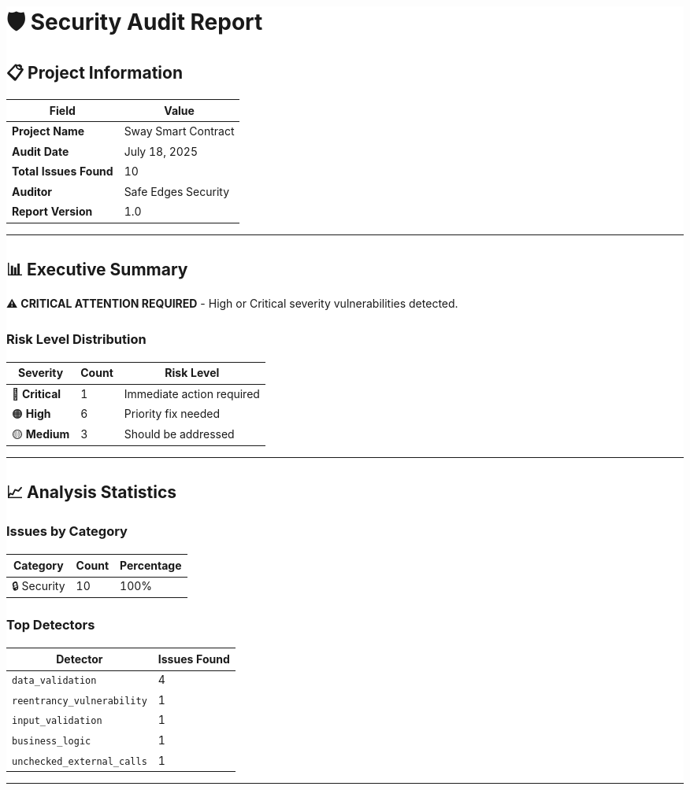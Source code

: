 # 🛡️ Security Audit Report

## 📋 Project Information

| Field | Value |
|-------|-------|
| **Project Name** | Sway Smart Contract |
| **Audit Date** | July 18, 2025 |
| **Total Issues Found** | 10 |
| **Auditor** | Safe Edges Security |
| **Report Version** | 1.0 |

---

## 📊 Executive Summary

⚠️ **CRITICAL ATTENTION REQUIRED** - High or Critical severity vulnerabilities detected.

### Risk Level Distribution

| Severity | Count | Risk Level |
|----------|-------|------------|
| 🔴 **Critical** | 1 | Immediate action required |
| 🟠 **High** | 6 | Priority fix needed |
| 🟡 **Medium** | 3 | Should be addressed |

---

## 📈 Analysis Statistics

### Issues by Category

| Category | Count | Percentage |
|----------|-------|------------|
| 🔒 Security | 10 | 100% |

### Top Detectors

| Detector | Issues Found |
|----------|-------------|
| `data_validation` | 4 |
| `reentrancy_vulnerability` | 1 |
| `input_validation` | 1 |
| `business_logic` | 1 |
| `unchecked_external_calls` | 1 |

---